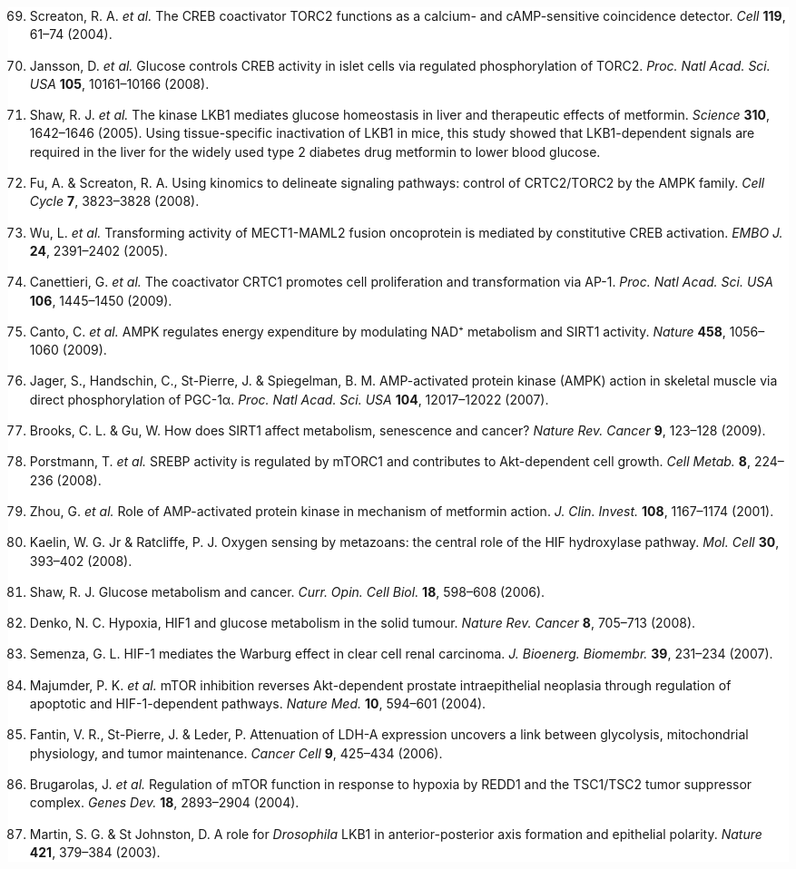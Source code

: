 69. Screaton, R. A. *et al.* The CREB coactivator TORC2 functions as a calcium- and cAMP-sensitive coincidence detector. *Cell* **119**, 61–74 (2004).

70. Jansson, D. *et al.* Glucose controls CREB activity in islet cells via regulated phosphorylation of TORC2. *Proc. Natl Acad. Sci. USA* **105**, 10161–10166 (2008).

71. Shaw, R. J. *et al.* The kinase LKB1 mediates glucose homeostasis in liver and therapeutic effects of metformin. *Science* **310**, 1642–1646 (2005). Using tissue-specific inactivation of LKB1 in mice, this study showed that LKB1-dependent signals are required in the liver for the widely used type 2 diabetes drug metformin to lower blood glucose.

72. Fu, A. & Screaton, R. A. Using kinomics to delineate signaling pathways: control of CRTC2/TORC2 by the AMPK family. *Cell Cycle* **7**, 3823–3828 (2008).

73. Wu, L. *et al.* Transforming activity of MECT1-MAML2 fusion oncoprotein is mediated by constitutive CREB activation. *EMBO J.* **24**, 2391–2402 (2005).

74. Canettieri, G. *et al.* The coactivator CRTC1 promotes cell proliferation and transformation via AP-1. *Proc. Natl Acad. Sci. USA* **106**, 1445–1450 (2009).

75. Canto, C. *et al.* AMPK regulates energy expenditure by modulating NAD⁺ metabolism and SIRT1 activity. *Nature* **458**, 1056–1060 (2009).

76. Jager, S., Handschin, C., St-Pierre, J. & Spiegelman, B. M. AMP-activated protein kinase (AMPK) action in skeletal muscle via direct phosphorylation of PGC-1α. *Proc. Natl Acad. Sci. USA* **104**, 12017–12022 (2007).

77. Brooks, C. L. & Gu, W. How does SIRT1 affect metabolism, senescence and cancer? *Nature Rev. Cancer* **9**, 123–128 (2009).

78. Porstmann, T. *et al.* SREBP activity is regulated by mTORC1 and contributes to Akt-dependent cell growth. *Cell Metab.* **8**, 224–236 (2008).

79. Zhou, G. *et al.* Role of AMP-activated protein kinase in mechanism of metformin action. *J. Clin. Invest.* **108**, 1167–1174 (2001).

80. Kaelin, W. G. Jr & Ratcliffe, P. J. Oxygen sensing by metazoans: the central role of the HIF hydroxylase pathway. *Mol. Cell* **30**, 393–402 (2008).

81. Shaw, R. J. Glucose metabolism and cancer. *Curr. Opin. Cell Biol.* **18**, 598–608 (2006).

82. Denko, N. C. Hypoxia, HIF1 and glucose metabolism in the solid tumour. *Nature Rev. Cancer* **8**, 705–713 (2008).

83. Semenza, G. L. HIF-1 mediates the Warburg effect in clear cell renal carcinoma. *J. Bioenerg. Biomembr.* **39**, 231–234 (2007).

84. Majumder, P. K. *et al.* mTOR inhibition reverses Akt-dependent prostate intraepithelial neoplasia through regulation of apoptotic and HIF-1-dependent pathways. *Nature Med.* **10**, 594–601 (2004).

85. Fantin, V. R., St-Pierre, J. & Leder, P. Attenuation of LDH-A expression uncovers a link between glycolysis, mitochondrial physiology, and tumor maintenance. *Cancer Cell* **9**, 425–434 (2006).

86. Brugarolas, J. *et al.* Regulation of mTOR function in response to hypoxia by REDD1 and the TSC1/TSC2 tumor suppressor complex. *Genes Dev.* **18**, 2893–2904 (2004).

87. Martin, S. G. & St Johnston, D. A role for *Drosophila* LKB1 in anterior-posterior axis formation and epithelial polarity. *Nature* **421**, 379–384 (2003).
